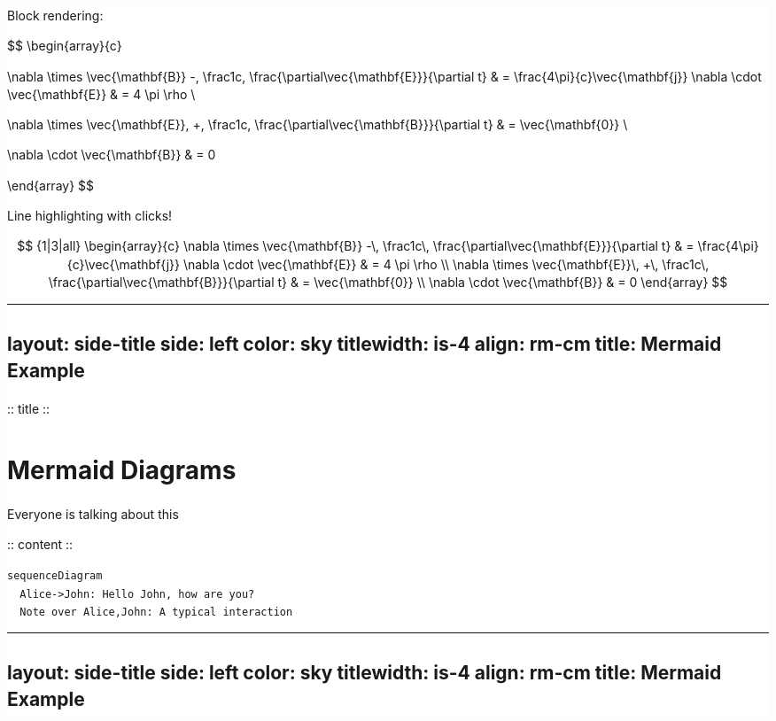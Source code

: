 Block rendering:

$$
\begin{array}{c}

\nabla \times \vec{\mathbf{B}} -\, \frac1c\, \frac{\partial\vec{\mathbf{E}}}{\partial t} &
= \frac{4\pi}{c}\vec{\mathbf{j}}    \nabla \cdot \vec{\mathbf{E}} & = 4 \pi \rho \\

\nabla \times \vec{\mathbf{E}}\, +\, \frac1c\, \frac{\partial\vec{\mathbf{B}}}{\partial t} & = \vec{\mathbf{0}} \\

\nabla \cdot \vec{\mathbf{B}} & = 0

\end{array}
$$

Line highlighting with clicks!

$$
{1|3|all}
\begin{array}{c}
\nabla \times \vec{\mathbf{B}} -\, \frac1c\, \frac{\partial\vec{\mathbf{E}}}{\partial t} &
= \frac{4\pi}{c}\vec{\mathbf{j}}    \nabla \cdot \vec{\mathbf{E}} & = 4 \pi \rho \\
\nabla \times \vec{\mathbf{E}}\, +\, \frac1c\, \frac{\partial\vec{\mathbf{B}}}{\partial t} & = \vec{\mathbf{0}} \\
\nabla \cdot \vec{\mathbf{B}} & = 0
\end{array}
$$

---
layout: side-title
side: left
color: sky
titlewidth: is-4
align: rm-cm
title: Mermaid Example
---

:: title ::

# Mermaid Diagrams

Everyone is talking about this

:: content ::

```mermaid
sequenceDiagram
  Alice->John: Hello John, how are you?
  Note over Alice,John: A typical interaction
```

---
layout: side-title
side: left
color: sky
titlewidth: is-4
align: rm-cm
title: Mermaid Example
---
